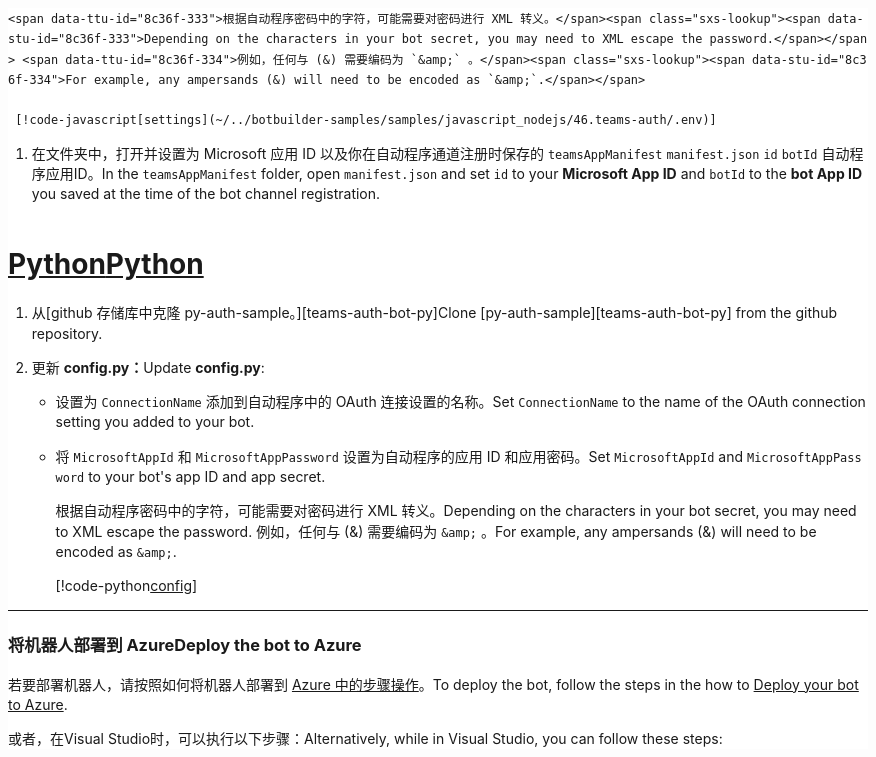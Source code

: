     <span data-ttu-id="8c36f-333">根据自动程序密码中的字符，可能需要对密码进行 XML 转义。</span><span class="sxs-lookup"><span data-stu-id="8c36f-333">Depending on the characters in your bot secret, you may need to XML escape the password.</span></span> <span data-ttu-id="8c36f-334">例如，任何与 (&) 需要编码为 `&amp;` 。</span><span class="sxs-lookup"><span data-stu-id="8c36f-334">For example, any ampersands (&) will need to be encoded as `&amp;`.</span></span>

     [!code-javascript[settings](~/../botbuilder-samples/samples/javascript_nodejs/46.teams-auth/.env)]

1. <span data-ttu-id="8c36f-335">在文件夹中，打开并设置为 Microsoft 应用 ID 以及你在自动程序通道注册时保存的 `teamsAppManifest` `manifest.json` `id`  `botId` 自动程序应用ID。</span><span class="sxs-lookup"><span data-stu-id="8c36f-335">In the `teamsAppManifest` folder, open `manifest.json` and set `id`  to your **Microsoft App ID** and `botId` to the **bot App ID** you saved at the time of the bot channel registration.</span></span>

# <a name="python"></a>[<span data-ttu-id="8c36f-336">Python</span><span class="sxs-lookup"><span data-stu-id="8c36f-336">Python</span></span>](#tab/python)

1. <span data-ttu-id="8c36f-337">从[github 存储库中克隆 py-auth-sample。][teams-auth-bot-py]</span><span class="sxs-lookup"><span data-stu-id="8c36f-337">Clone [py-auth-sample][teams-auth-bot-py] from the github repository.</span></span>
1. <span data-ttu-id="8c36f-338">更新 **config.py：**</span><span class="sxs-lookup"><span data-stu-id="8c36f-338">Update **config.py**:</span></span>

    - <span data-ttu-id="8c36f-339">设置为 `ConnectionName` 添加到自动程序中的 OAuth 连接设置的名称。</span><span class="sxs-lookup"><span data-stu-id="8c36f-339">Set `ConnectionName` to the name of the OAuth connection setting you added to your bot.</span></span>
    - <span data-ttu-id="8c36f-340">将 `MicrosoftAppId` 和 `MicrosoftAppPassword` 设置为自动程序的应用 ID 和应用密码。</span><span class="sxs-lookup"><span data-stu-id="8c36f-340">Set `MicrosoftAppId` and `MicrosoftAppPassword` to your bot's app ID and app secret.</span></span>

      <span data-ttu-id="8c36f-341">根据自动程序密码中的字符，可能需要对密码进行 XML 转义。</span><span class="sxs-lookup"><span data-stu-id="8c36f-341">Depending on the characters in your bot secret, you may need to XML escape the password.</span></span> <span data-ttu-id="8c36f-342">例如，任何与 (&) 需要编码为 `&amp;` 。</span><span class="sxs-lookup"><span data-stu-id="8c36f-342">For example, any ampersands (&) will need to be encoded as `&amp;`.</span></span>

      [!code-python[config](~/../botbuilder-samples/samples/python/46.teams-auth/config.py?range=14-16)]

---

### <a name="deploy-the-bot-to-azure"></a><span data-ttu-id="8c36f-343">将机器人部署到 Azure</span><span class="sxs-lookup"><span data-stu-id="8c36f-343">Deploy the bot to Azure</span></span>

<span data-ttu-id="8c36f-344">若要部署机器人，请按照如何将机器人部署到 [Azure 中的步骤操作](https://aka.ms/azure-bot-deployment-cli)。</span><span class="sxs-lookup"><span data-stu-id="8c36f-344">To deploy the bot, follow the steps in the how to [Deploy your bot to Azure](https://aka.ms/azure-bot-deployment-cli).</span></span>

<span data-ttu-id="8c36f-345">或者，在Visual Studio时，可以执行以下步骤：</span><span class="sxs-lookup"><span data-stu-id="8c36f-345">Alternatively, while in Visual Studio, you can follow these steps:</span></span>
